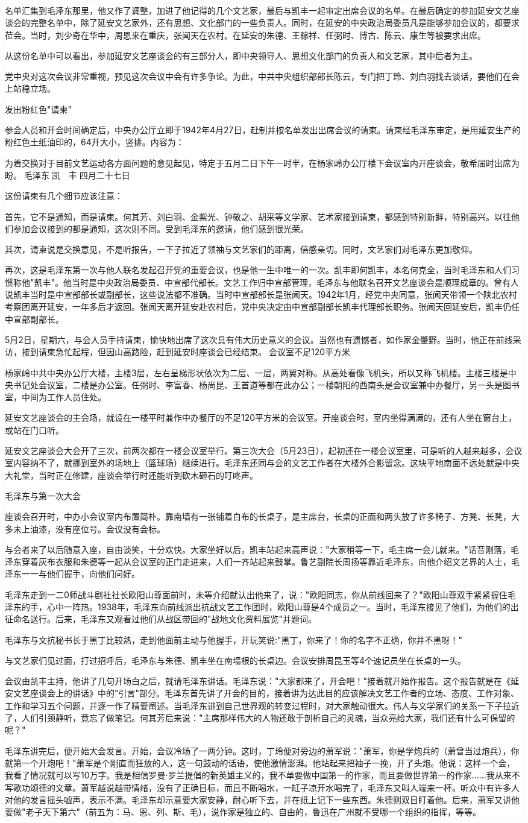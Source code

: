 名单汇集到毛泽东那里，他又作了调整，加进了他记得的几个文艺家，最后与凯丰一起审定出席会议的名单。在最后确定的参加延安文艺座谈会的完整名单中，除了延安文艺家外，还有思想、文化部门的一些负责人。同时，在延安的中央政治局委员凡是能够参加会议的，都要求莅会。当时，刘少奇在华中，周恩来在重庆，张闻天在农村。在延安的朱德、王稼祥、任弼时、博古、陈云、康生等被要求出席。

从这份名单中可以看出，参加延安文艺座谈会的有三部分人，即中央领导人、思想文化部门的负责人和文艺家，其中后者为主。

党中央对这次会议非常重视，预见这次会议中会有许多争论。为此，中共中央组织部部长陈云，专门把丁玲、刘白羽找去谈话，要他们在会上站稳立场。

发出粉红色"请柬"

参会人员和开会时间确定后，中央办公厅立即于1942年4月27日，赶制并按名单发出出席会议的请柬。请柬经毛泽东审定，是用延安生产的粉红色土纸油印的，64开大小，竖排。内容为：


为着交换对于目前文艺运动各方面问题的意见起见，特定于五月二日下午一时半，在杨家岭办公厅楼下会议室内开座谈会，敬希届时出席为盼。
毛泽东
凯　丰
四月二十七日

这份请柬有几个细节应该注意：

首先，它不是通知，而是请柬。何其芳、刘白羽、金紫光、钟敬之、胡采等文学家、艺术家接到请柬，都感到特别新鲜，特别高兴。以往他们参加会议接到的都是通知，这次则不同。受到毛泽东的邀请，他们感到很光荣。

其次，请柬说是交换意见，不是听报告，一下子拉近了领袖与文艺家们的距离，倍感亲切。同时，文艺家们对毛泽东更加敬仰。

再次，这是毛泽东第一次与他人联名发起召开党的重要会议，也是他一生中唯一的一次。凯丰即何凯丰，本名何克全，当时毛泽东和人们习惯称他"凯丰"。他当时是中央政治局委员、中宣部代部长。文艺工作归中宣部管理，毛泽东与他联名召开文艺座谈会是顺理成章的。曾有人说凯丰当时是中宣部部长或副部长，这些说法都不准确。当时中宣部部长是张闻天。1942年1月，经党中央同意，张闻天带领一个陕北农村考察团离开延安，一年多后才返回。张闻天离开延安赴农村后，党中央决定由中宣部副部长凯丰代理部长职务。张闻天回延安后，凯丰仍任中宣部副部长。

5月2日，星期六，与会人员手持请柬，愉快地出席了这次具有伟大历史意义的会议。当然也有遗憾者，如作家金肇野。当时，他正在前线采访，接到请柬急忙起程，但因山高路险，赶到延安时座谈会已经结束。
会议室不足120平方米

杨家岭中共中央办公厅大楼，主楼3层，左右呈梯形状依次为二层、一层，两翼对称。从高处看像飞机头，所以又称飞机楼。主楼三楼是中央书记处会议室，二楼是办公室。任弼时、李富春、杨尚昆、王首道等都在此办公；一楼朝阳的西南头是会议室兼中办餐厅，另一头是图书室，中间为工作人员住处。

延安文艺座谈会的主会场，就设在一楼平时兼作中办餐厅的不足120平方米的会议室。开座谈会时，室内坐得满满的，还有人坐在窗台上，或站在门口听。

延安文艺座谈会大会开了三次，前两次都在一楼会议室举行。第三次大会（5月23日），起初还在一楼会议室里，可是听的人越来越多，会议室内容纳不了，就挪到室外的场地上（篮球场）继续进行。毛泽东还同与会的文艺工作者在大楼外合影留念。这块平地南面不远处就是中央大礼堂，当时正在修建，座谈会举行时还能听到砍木砸石的叮咚声。

毛泽东与第一次大会

座谈会召开时，中办小会议室内布置简朴。靠南墙有一张铺着白布的长桌子，是主席台，长桌的正面和两头放了许多椅子、方凳、长凳，大多未上油漆，没有座位号。会议没有会标。

与会者来了以后随意入座，自由谈笑，十分欢快。大家坐好以后，凯丰站起来高声说："大家稍等一下，毛主席一会儿就来。"话音刚落，毛泽东穿着灰布衣服和朱德等一起从会议室的正门走进来，人们一齐站起来鼓掌。鲁艺副院长周扬等靠近毛泽东，向他介绍文艺界的人士，毛泽东一一与他们握手，向他们问好。

毛泽东走到一二0师战斗剧社社长欧阳山尊面前时，未等介绍就认出他来了，说："欧阳同志，你从前线回来了？"欧阳山尊双手紧紧握住毛泽东的手，心中一阵热。1938年，毛泽东向前线派出抗战文艺工作团时，欧阳山尊是4个成员之一。当时，毛泽东接见了他们，为他们的出征命名送行。后来，毛泽东又观看过他们从战区带回的"战地文化资料展览"并题词。

毛泽东与文抗秘书长于黑丁比较熟，走到他面前主动与他握手，开玩笑说:"黑丁，你来了！你的名字不正确，你并不黑呀！"

与文艺家们见过面，打过招呼后，毛泽东与朱德、凯丰坐在南墙根的长桌边。会议安排周昆玉等4个速记员坐在长桌的一头。

会议由凯丰主持，他讲了几句开场白之后，就请毛泽东讲话。毛泽东说："大家都来了，开会吧！"接着就开始作报告。这个报告就是在《延安文艺座谈会上的讲话》中的"引言"部分。毛泽东首先讲了开会的目的，接着讲为达此目的应该解决文艺工作者的立场、态度、工作对象、工作和学习五个问题，并逐一作了精要阐述。当毛泽东讲到自己世界观的转变过程时，对大家触动很大。伟人与文学家们的关系一下子拉近了，人们引颈静听，竟忘了做笔记。何其芳后来说："主席那样伟大的人物还敢于剖析自己的灵魂，当众亮给大家，我们还有什么可保留的呢？"

毛泽东讲完后，便开始大会发言。开始，会议冷场了一两分钟。这时，丁玲便对旁边的萧军说："萧军，你是学炮兵的（萧曾当过炮兵），你就第一个开炮吧！"萧军是个刚直而狂放的人，这一句鼓动的话语，使他激情澎湃。他站起来把袖子一挽，开了头炮。他说：这样一个会，我看了情况就可以写10万字。我是相信罗曼·罗兰提倡的新英雄主义的，我不单要做中国第一的作家，而且要做世界第一的作家……我从来不写歌功颂德的文章。萧军越说越带情绪，没有了正确目标，而且不断喝水，一缸子凉开水喝完了，毛泽东又叫人端来一杯。听众中有许多人对他的发言摇头嘘声，表示不满。毛泽东却示意要大家安静，耐心听下去，并在纸上记下一些东西。朱德则双目盯着他。后来，萧军又讲他要做"老子天下第六"（前五为：马、恩、列、斯、毛），说作家是独立的、自由的，鲁迅在广州就不受哪一个组织的指挥，等等。
